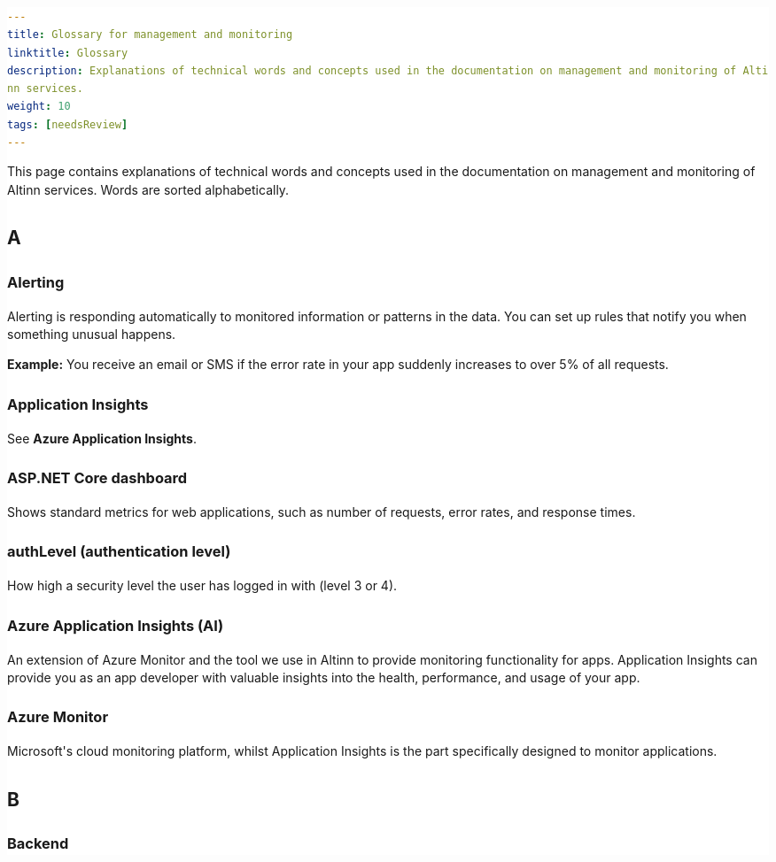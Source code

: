 ```yaml
---
title: Glossary for management and monitoring
linktitle: Glossary
description: Explanations of technical words and concepts used in the documentation on management and monitoring of Altinn services.
weight: 10
tags: [needsReview]
---
```


This page contains explanations of technical words and concepts used in the documentation on management and monitoring of Altinn services. Words are sorted alphabetically.

## A

### Alerting

Alerting is responding automatically to monitored information or patterns in the data. You can set up rules that notify you when something unusual happens.

**Example:** You receive an email or SMS if the error rate in your app suddenly increases to over 5% of all requests.

### Application Insights

See **Azure Application Insights**.

### ASP.NET Core dashboard

Shows standard metrics for web applications, such as number of requests, error rates, and response times.

### authLevel (authentication level)

How high a security level the user has logged in with (level 3 or 4).

### Azure Application Insights (AI)

An extension of Azure Monitor and the tool we use in Altinn to provide monitoring functionality for apps. Application Insights can provide you as an app developer with valuable insights into the health, performance, and usage of your app.

### Azure Monitor

Microsoft's cloud monitoring platform, whilst Application Insights is the part specifically designed to monitor applications.

## B

### Backend
